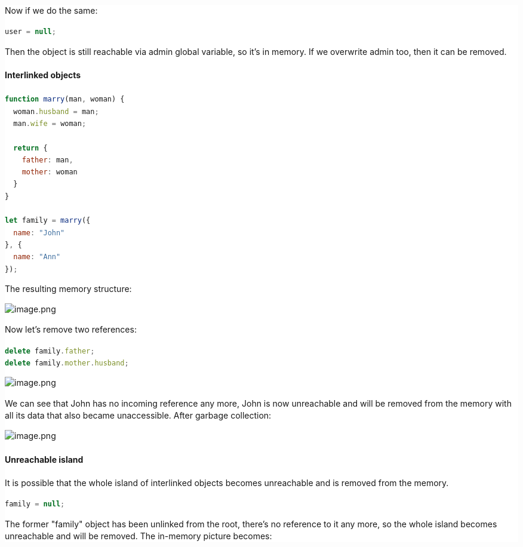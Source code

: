 Now if we do the same:
```javascript
user = null;
```
Then the object is still reachable via admin global variable, so it’s in memory. If we overwrite admin too, then it can be removed.

#### Interlinked objects
```javascript
function marry(man, woman) {
  woman.husband = man;
  man.wife = woman;

  return {
    father: man,
    mother: woman
  }
}

let family = marry({
  name: "John"
}, {
  name: "Ann"
});

```
The resulting memory structure:

![image.png](https://javascript.info/article/garbage-collection/family.png)

Now let’s remove two references:
```javascript
delete family.father;
delete family.mother.husband;
```
![image.png](https://javascript.info/article/garbage-collection/family-delete-refs.png)

We can see that John has no incoming reference any more, John is now unreachable and will be removed from the memory with all its data that also became unaccessible.
After garbage collection:

![image.png](https://javascript.info/article/garbage-collection/family-no-father-2.png)

#### Unreachable island
It is possible that the whole island of interlinked objects becomes unreachable and is removed from the memory.
```javascript
family = null;
```
The former "family" object has been unlinked from the root, there’s no reference to it any more, so the whole island becomes unreachable and will be removed.
The in-memory picture becomes:
